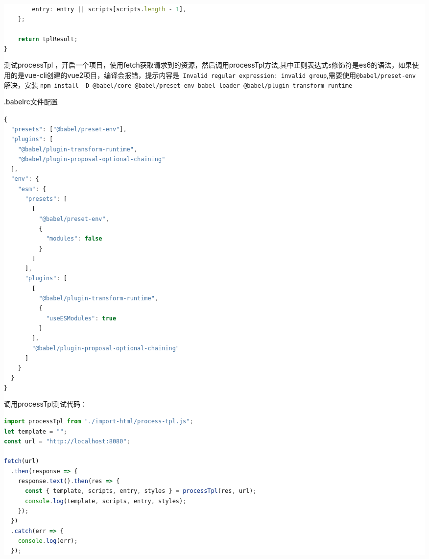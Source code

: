 ```js
		entry: entry || scripts[scripts.length - 1],
	};

	return tplResult;
}
```

测试processTpl ，开启一个项目，使用fetch获取请求到的资源，然后调用processTpl方法,其中正则表达式`s`修饰符是es6的语法，如果使用的是vue-cli创建的vue2项目，编译会报错，提示内容是` Invalid regular expression: invalid group`,需要使用`@babel/preset-env `解决，安装 `npm install -D @babel/core @babel/preset-env babel-loader @babel/plugin-transform-runtime`  

.babelrc文件配置

```js
{
  "presets": ["@babel/preset-env"],
  "plugins": [
    "@babel/plugin-transform-runtime",
    "@babel/plugin-proposal-optional-chaining"
  ],
  "env": {
    "esm": {
      "presets": [
        [
          "@babel/preset-env",
          {
            "modules": false
          }
        ]
      ],
      "plugins": [
        [
          "@babel/plugin-transform-runtime",
          {
            "useESModules": true
          }
        ],
        "@babel/plugin-proposal-optional-chaining"
      ]
    }
  }
}

```

调用processTpl测试代码：

```js
import processTpl from "./import-html/process-tpl.js";
let template = "";
const url = "http://localhost:8080";

fetch(url)
  .then(response => {
    response.text().then(res => {
      const { template, scripts, entry, styles } = processTpl(res, url);
      console.log(template, scripts, entry, styles);
    });
  })
  .catch(err => {
    console.log(err);
  });
```
